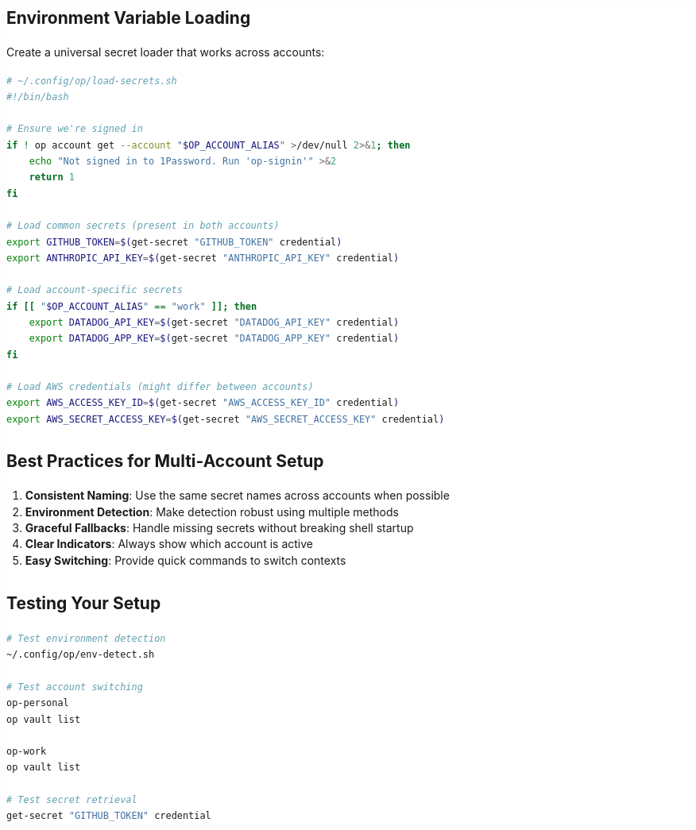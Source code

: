 ## Environment Variable Loading

Create a universal secret loader that works across accounts:

```bash
# ~/.config/op/load-secrets.sh
#!/bin/bash

# Ensure we're signed in
if ! op account get --account "$OP_ACCOUNT_ALIAS" >/dev/null 2>&1; then
    echo "Not signed in to 1Password. Run 'op-signin'" >&2
    return 1
fi

# Load common secrets (present in both accounts)
export GITHUB_TOKEN=$(get-secret "GITHUB_TOKEN" credential)
export ANTHROPIC_API_KEY=$(get-secret "ANTHROPIC_API_KEY" credential)

# Load account-specific secrets
if [[ "$OP_ACCOUNT_ALIAS" == "work" ]]; then
    export DATADOG_API_KEY=$(get-secret "DATADOG_API_KEY" credential)
    export DATADOG_APP_KEY=$(get-secret "DATADOG_APP_KEY" credential)
fi

# Load AWS credentials (might differ between accounts)
export AWS_ACCESS_KEY_ID=$(get-secret "AWS_ACCESS_KEY_ID" credential)
export AWS_SECRET_ACCESS_KEY=$(get-secret "AWS_SECRET_ACCESS_KEY" credential)
```

## Best Practices for Multi-Account Setup

1. **Consistent Naming**: Use the same secret names across accounts when possible
2. **Environment Detection**: Make detection robust using multiple methods
3. **Graceful Fallbacks**: Handle missing secrets without breaking shell startup
4. **Clear Indicators**: Always show which account is active
5. **Easy Switching**: Provide quick commands to switch contexts

## Testing Your Setup

```bash
# Test environment detection
~/.config/op/env-detect.sh

# Test account switching
op-personal
op vault list

op-work
op vault list

# Test secret retrieval
get-secret "GITHUB_TOKEN" credential
```
